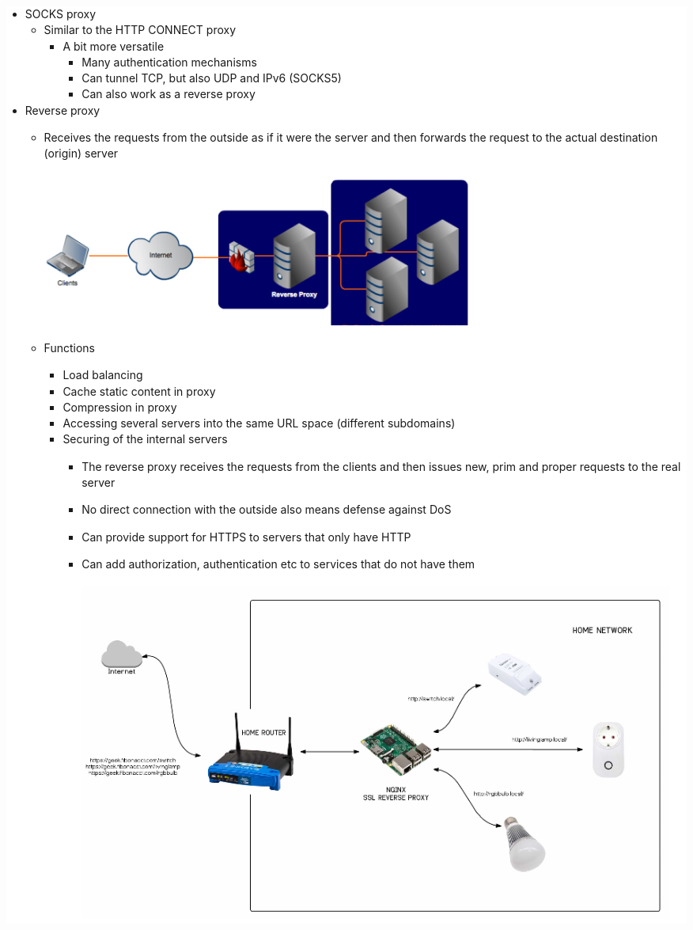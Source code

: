 
  - SOCKS proxy
    - Similar to the HTTP CONNECT proxy
      - A bit more versatile
        - Many authentication mechanisms
        - Can tunnel TCP, but also UDP and IPv6 (SOCKS5)
        - Can also work as a reverse proxy
- Reverse proxy
  - Receives the requests from the outside as if it were the server and then forwards the request to the actual destination (origin) server

    ![](./res/img/142.png)

  - Functions
    - Load balancing
    - Cache static content in proxy
    - Compression in proxy
    - Accessing several servers into the same URL space (different subdomains)
    - Securing of the internal servers
      - The reverse proxy receives the requests from the clients and then issues new, prim and proper requests to the real server
      - No direct connection with the outside also means defense against DoS
      - Can provide support for HTTPS to servers that only have HTTP
      - Can add authorization, authentication etc to services that do not have them

        ![](./res/img/143.png)
